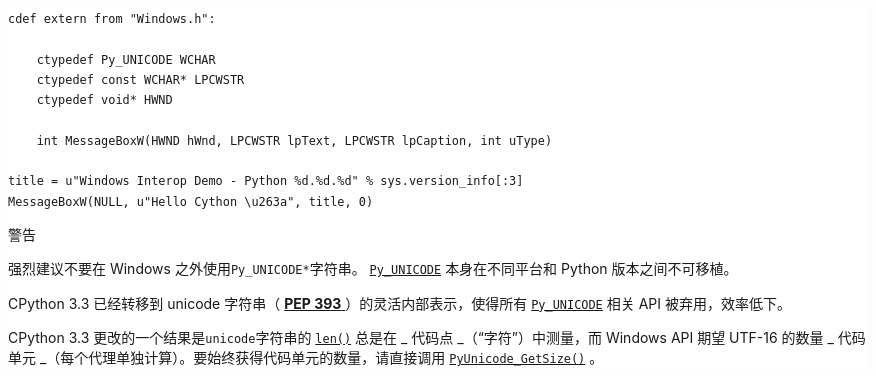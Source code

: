 ```
cdef extern from "Windows.h":

    ctypedef Py_UNICODE WCHAR
    ctypedef const WCHAR* LPCWSTR
    ctypedef void* HWND

    int MessageBoxW(HWND hWnd, LPCWSTR lpText, LPCWSTR lpCaption, int uType)

title = u"Windows Interop Demo - Python %d.%d.%d" % sys.version_info[:3]
MessageBoxW(NULL, u"Hello Cython \u263a", title, 0)

```

警告

强烈建议不要在 Windows 之外使用`Py_UNICODE*`字符串。 [`Py_UNICODE`](https://docs.python.org/3/c-api/unicode.html#c.Py_UNICODE "(in Python v3.7)") 本身在不同平台和 Python 版本之间不可移植。

CPython 3.3 已经转移到 unicode 字符串（  [**PEP 393** ](https://www.python.org/dev/peps/pep-0393)）的灵活内部表示，使得所有 [`Py_UNICODE`](https://docs.python.org/3/c-api/unicode.html#c.Py_UNICODE "(in Python v3.7)") 相关 API 被弃用，效率低下。

CPython 3.3 更改的一个结果是`unicode`字符串的 [`len()`](https://docs.python.org/3/library/functions.html#len "(in Python v3.7)") 总是在 _ 代码点 _（“字符”）中测量，而 Windows API 期望 UTF-16 的数量 _ 代码单元 _（每个代理单独计算）。要始终获得代码单元的数量，请直接调用 [`PyUnicode_GetSize()`](https://docs.python.org/3/c-api/unicode.html#c.PyUnicode_GetSize "(in Python v3.7)") 。